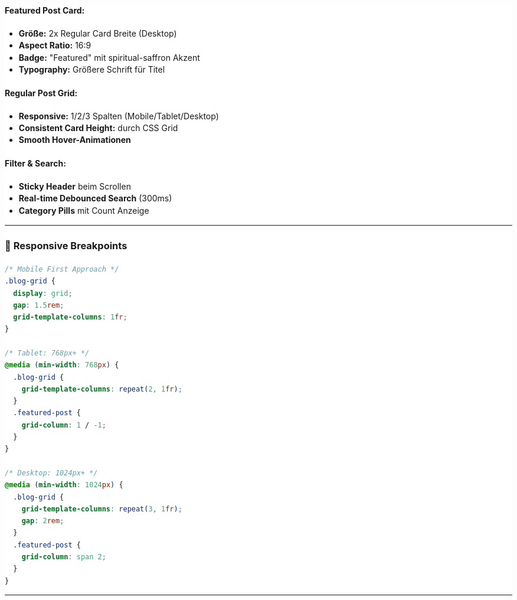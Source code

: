 #### **Featured Post Card:**
- **Größe:** 2x Regular Card Breite (Desktop)
- **Aspect Ratio:** 16:9
- **Badge:** "Featured" mit spiritual-saffron Akzent
- **Typography:** Größere Schrift für Titel

#### **Regular Post Grid:**
- **Responsive:** 1/2/3 Spalten (Mobile/Tablet/Desktop)
- **Consistent Card Height:** durch CSS Grid
- **Smooth Hover-Animationen**

#### **Filter & Search:**
- **Sticky Header** beim Scrollen
- **Real-time Debounced Search** (300ms)
- **Category Pills** mit Count Anzeige

---

### 📱 **Responsive Breakpoints**

```css
/* Mobile First Approach */
.blog-grid {
  display: grid;
  gap: 1.5rem;
  grid-template-columns: 1fr;
}

/* Tablet: 768px+ */
@media (min-width: 768px) {
  .blog-grid {
    grid-template-columns: repeat(2, 1fr);
  }
  .featured-post {
    grid-column: 1 / -1;
  }
}

/* Desktop: 1024px+ */
@media (min-width: 1024px) {
  .blog-grid {
    grid-template-columns: repeat(3, 1fr);
    gap: 2rem;
  }
  .featured-post {
    grid-column: span 2;
  }
}
```

---
